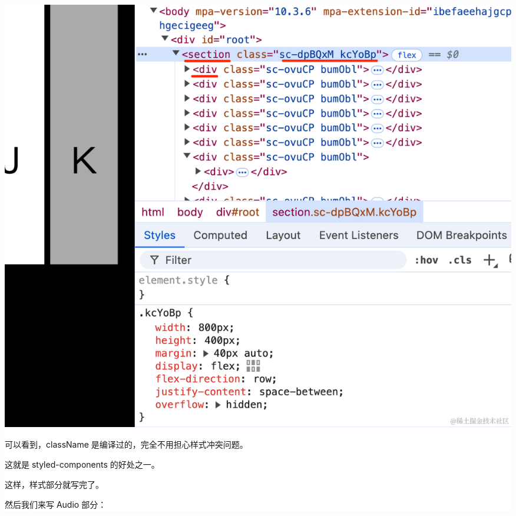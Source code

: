 ![image.png](./images/39adcc041897f105d7dfd136dfdf98cc.png )

可以看到，className 是编译过的，完全不用担心样式冲突问题。

这就是 styled-components 的好处之一。

这样，样式部分就写完了。

然后我们来写 Audio 部分：
